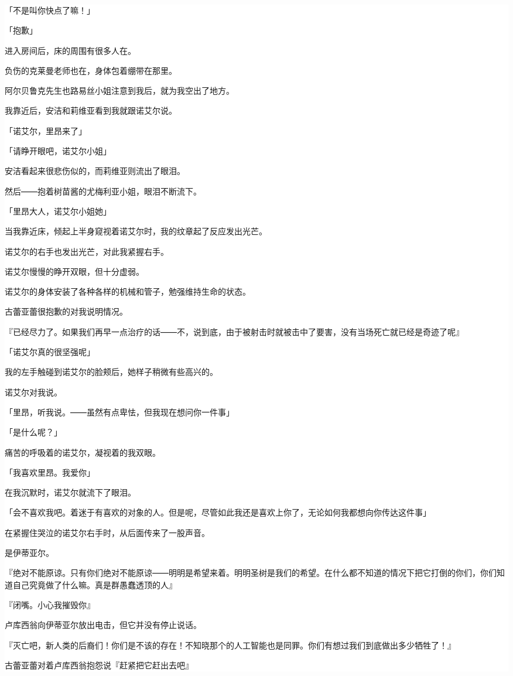 「不是叫你快点了嘛！」

「抱歉」

进入房间后，床的周围有很多人在。

负伤的克莱曼老师也在，身体包着绷带在那里。

阿尔贝鲁克先生也路易丝小姐注意到我后，就为我空出了地方。

我靠近后，安洁和莉维亚看到我就跟诺艾尔说。

「诺艾尔，里昂来了」

「请睁开眼吧，诺艾尔小姐」

安洁看起来很悲伤似的，而莉维亚则流出了眼泪。

然后——抱着树苗酱的尤梅利亚小姐，眼泪不断流下。

「里昂大人，诺艾尔小姐她」

当我靠近床，倾起上半身窥视着诺艾尔时，我的纹章起了反应发出光芒。

诺艾尔的右手也发出光芒，对此我紧握右手。

诺艾尔慢慢的睁开双眼，但十分虚弱。

诺艾尔的身体安装了各种各样的机械和管子，勉强维持生命的状态。

古蕾亚蕾很抱歉的对我说明情况。

『已经尽力了。如果我们再早一点治疗的话——不，说到底，由于被射击时就被击中了要害，没有当场死亡就已经是奇迹了呢』

「诺艾尔真的很坚强呢」

我的左手触碰到诺艾尔的脸颊后，她样子稍微有些高兴的。

诺艾尔对我说。

「里昂，听我说。——虽然有点卑怯，但我现在想问你一件事」

「是什么呢？」

痛苦的呼吸着的诺艾尔，凝视着的我双眼。

「我喜欢里昂。我爱你」

在我沉默时，诺艾尔就流下了眼泪。

「会不喜欢我吧。着迷于有喜欢的对象的人。但是呢，尽管如此我还是喜欢上你了，无论如何我都想向你传达这件事」

在紧握住哭泣的诺艾尔右手时，从后面传来了一股声音。

是伊蒂亚尔。

『绝对不能原谅。只有你们绝对不能原谅——明明是希望来着。明明圣树是我们的希望。在什么都不知道的情况下把它打倒的你们，你们知道自己究竟做了什么嘛。真是群愚蠢透顶的人』

『闭嘴。小心我摧毁你』

卢库西翁向伊蒂亚尔放出电击，但它并没有停止说话。

『灭亡吧，新人类的后裔们！你们是不该的存在！不知晓那个的人工智能也是同罪。你们有想过我们到底做出多少牺牲了！』

古蕾亚蕾对着卢库西翁抱怨说『赶紧把它赶出去吧』
